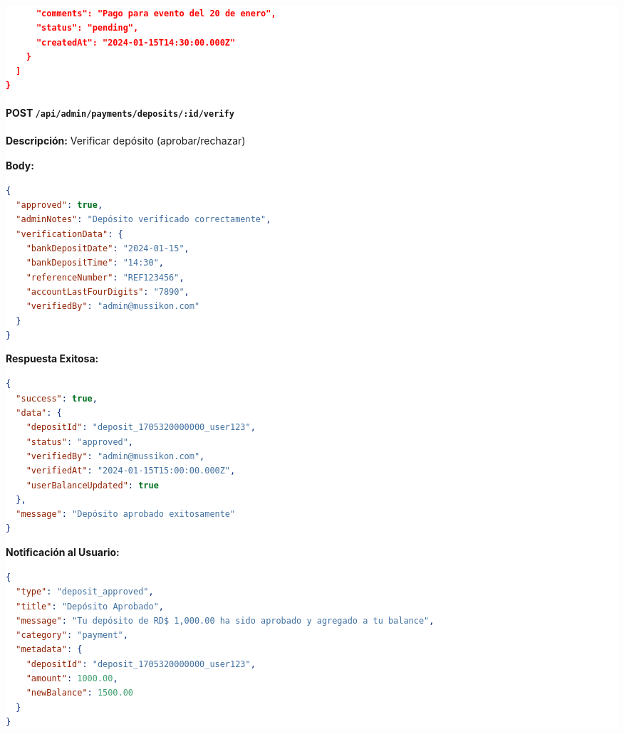 ```json
      "comments": "Pago para evento del 20 de enero",
      "status": "pending",
      "createdAt": "2024-01-15T14:30:00.000Z"
    }
  ]
}
```

#### POST `/api/admin/payments/deposits/:id/verify`
**Descripción:** Verificar depósito (aprobar/rechazar)

**Body:**
```json
{
  "approved": true,
  "adminNotes": "Depósito verificado correctamente",
  "verificationData": {
    "bankDepositDate": "2024-01-15",
    "bankDepositTime": "14:30",
    "referenceNumber": "REF123456",
    "accountLastFourDigits": "7890",
    "verifiedBy": "admin@mussikon.com"
  }
}
```

**Respuesta Exitosa:**
```json
{
  "success": true,
  "data": {
    "depositId": "deposit_1705320000000_user123",
    "status": "approved",
    "verifiedBy": "admin@mussikon.com",
    "verifiedAt": "2024-01-15T15:00:00.000Z",
    "userBalanceUpdated": true
  },
  "message": "Depósito aprobado exitosamente"
}
```

**Notificación al Usuario:**
```json
{
  "type": "deposit_approved",
  "title": "Depósito Aprobado",
  "message": "Tu depósito de RD$ 1,000.00 ha sido aprobado y agregado a tu balance",
  "category": "payment",
  "metadata": {
    "depositId": "deposit_1705320000000_user123",
    "amount": 1000.00,
    "newBalance": 1500.00
  }
}
```
